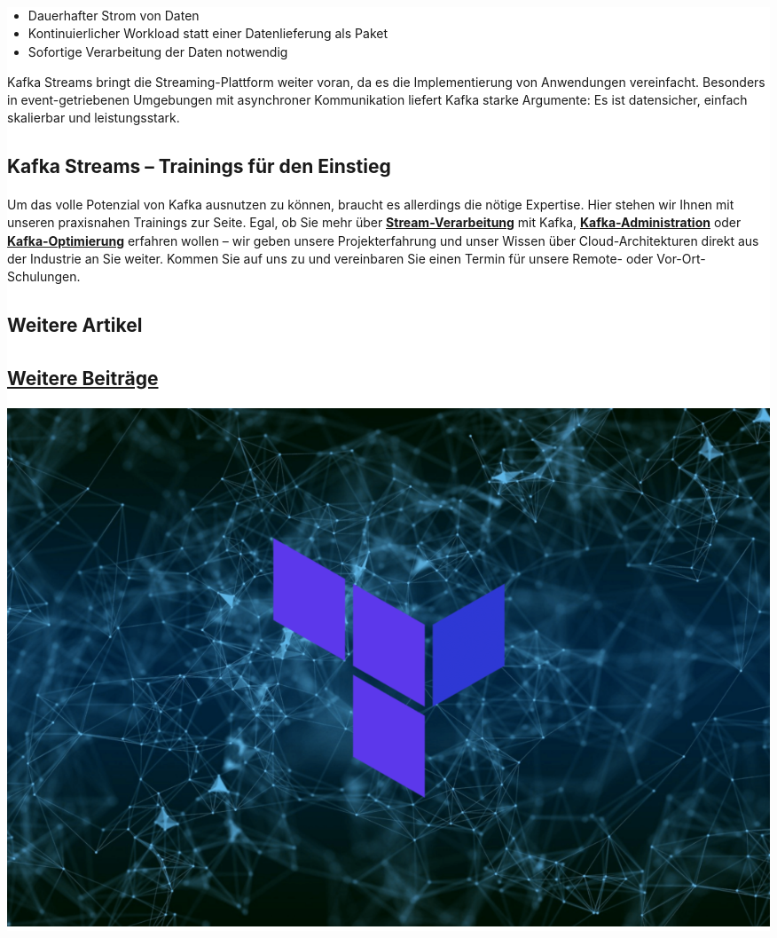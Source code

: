 - Dauerhafter Strom von Daten
- Kontinuierlicher Workload statt einer Datenlieferung als Paket
- Sofortige Verarbeitung der Daten notwendig

Kafka Streams bringt die Streaming-Plattform weiter voran, da es die Implementierung von Anwendungen vereinfacht. Besonders in event-getriebenen Umgebungen mit asynchroner Kommunikation liefert Kafka starke Argumente: Es ist datensicher, einfach skalierbar und leistungsstark.

## Kafka Streams – Trainings für den Einstieg

Um das volle Potenzial von Kafka ausnutzen zu können, braucht es allerdings die nötige Expertise. Hier stehen wir Ihnen mit unseren praxisnahen Trainings zur Seite. Egal, ob Sie mehr über **[Stream-Verarbeitung](https://thinkport.digital/stream-verarbeitung-mit-kafka-lernen/)** mit Kafka, **[Kafka-Administration](https://thinkport.digital/kafka-administration-lernen/)** oder **[Kafka-Optimierung](https://thinkport.digital/fortgeschrittene-kafka-optimierung/)** erfahren wollen – wir geben unsere Projekterfahrung und unser Wissen über Cloud-Architekturen direkt aus der Industrie an Sie weiter. Kommen Sie auf uns zu und vereinbaren Sie einen Termin für unsere Remote- oder Vor-Ort-Schulungen.

## Weitere Artikel

## [Weitere Beiträge](https://thinkport.digital/blog)

[![Terrafrom eines der besten DvOps Tools (1)](images/Terrafrom-eines-der-besten-DvOps-Tools-1-1024x696.png 'Terraform_DevOps Tools')](https://thinkport.digital/warum-terraform-einer-ihrer-devops-tools-sein-sollte/)
